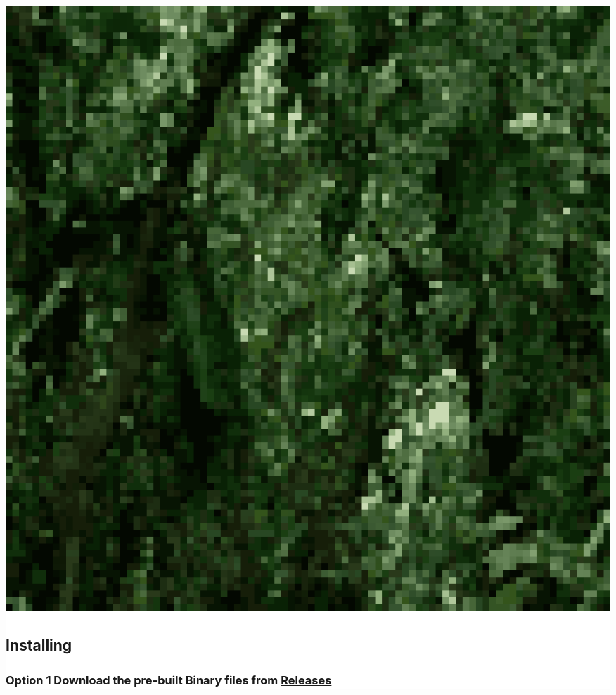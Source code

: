 ![Sample Images](samples/imageb10k16.png)




## Installing

### Option 1 Download the pre-built Binary files from [Releases](https://github.com/bradsec/gocamo/releases)
